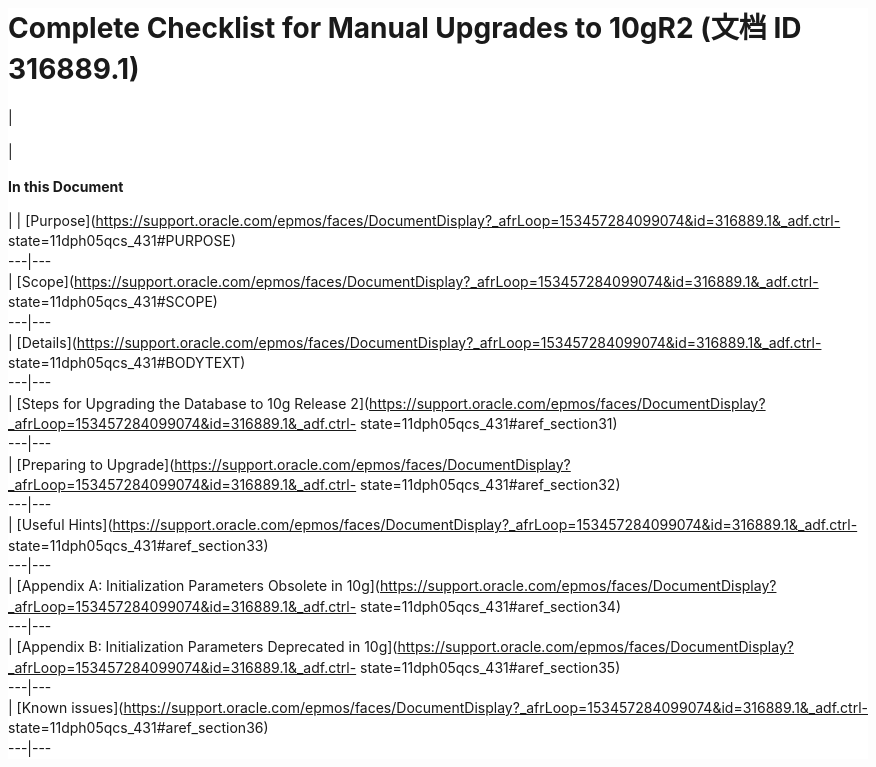 # Complete Checklist for Manual Upgrades to 10gR2 (文档 ID 316889.1)

  

|

|

 **In this Document**  

| |
[Purpose](https://support.oracle.com/epmos/faces/DocumentDisplay?_afrLoop=153457284099074&id=316889.1&_adf.ctrl-
state=11dph05qcs_431#PURPOSE)  
---|---  
|
[Scope](https://support.oracle.com/epmos/faces/DocumentDisplay?_afrLoop=153457284099074&id=316889.1&_adf.ctrl-
state=11dph05qcs_431#SCOPE)  
---|---  
|
[Details](https://support.oracle.com/epmos/faces/DocumentDisplay?_afrLoop=153457284099074&id=316889.1&_adf.ctrl-
state=11dph05qcs_431#BODYTEXT)  
---|---  
| [Steps for Upgrading the Database to 10g Release
2](https://support.oracle.com/epmos/faces/DocumentDisplay?_afrLoop=153457284099074&id=316889.1&_adf.ctrl-
state=11dph05qcs_431#aref_section31)  
---|---  
| [Preparing to
Upgrade](https://support.oracle.com/epmos/faces/DocumentDisplay?_afrLoop=153457284099074&id=316889.1&_adf.ctrl-
state=11dph05qcs_431#aref_section32)  
---|---  
| [Useful
Hints](https://support.oracle.com/epmos/faces/DocumentDisplay?_afrLoop=153457284099074&id=316889.1&_adf.ctrl-
state=11dph05qcs_431#aref_section33)  
---|---  
| [Appendix A: Initialization Parameters Obsolete in
10g](https://support.oracle.com/epmos/faces/DocumentDisplay?_afrLoop=153457284099074&id=316889.1&_adf.ctrl-
state=11dph05qcs_431#aref_section34)  
---|---  
| [Appendix B: Initialization Parameters Deprecated in
10g](https://support.oracle.com/epmos/faces/DocumentDisplay?_afrLoop=153457284099074&id=316889.1&_adf.ctrl-
state=11dph05qcs_431#aref_section35)  
---|---  
| [Known
issues](https://support.oracle.com/epmos/faces/DocumentDisplay?_afrLoop=153457284099074&id=316889.1&_adf.ctrl-
state=11dph05qcs_431#aref_section36)  
---|---  